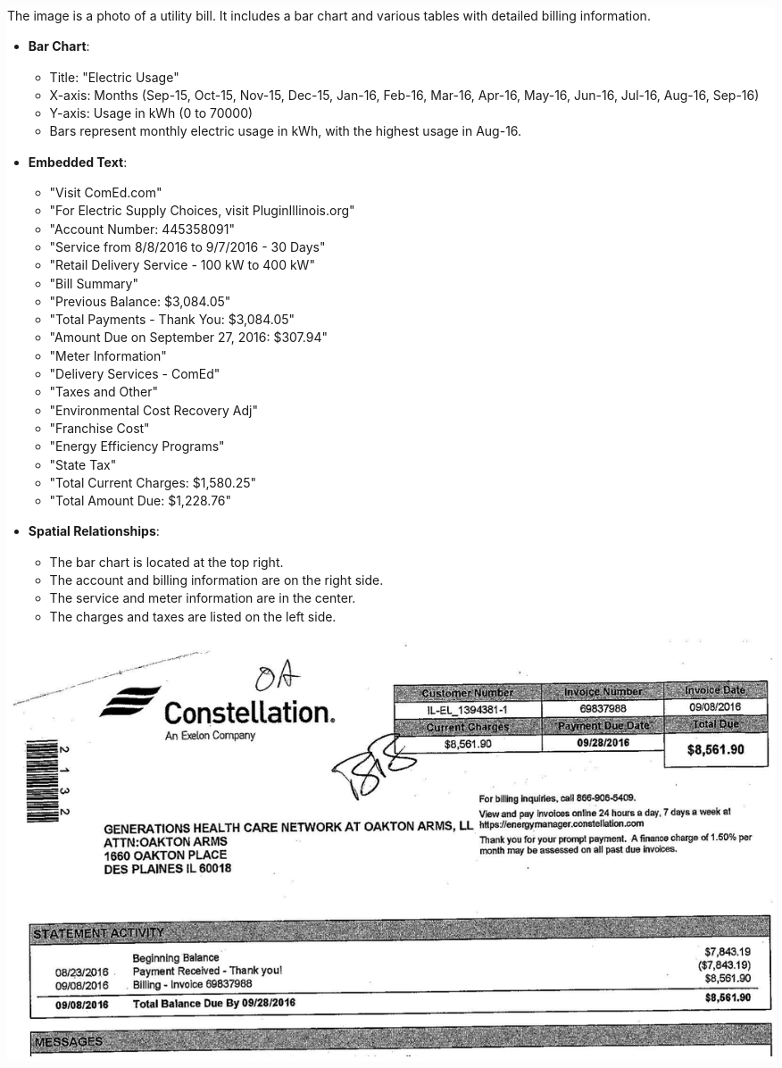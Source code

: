 The image is a photo of a utility bill. It includes a bar chart and various tables with detailed billing information.

- **Bar Chart**: 
  - Title: "Electric Usage"
  - X-axis: Months (Sep-15, Oct-15, Nov-15, Dec-15, Jan-16, Feb-16, Mar-16, Apr-16, May-16, Jun-16, Jul-16, Aug-16, Sep-16)
  - Y-axis: Usage in kWh (0 to 70000)
  - Bars represent monthly electric usage in kWh, with the highest usage in Aug-16.

- **Embedded Text**:
  - "Visit ComEd.com"
  - "For Electric Supply Choices, visit PluginIllinois.org"
  - "Account Number: 445358091"
  - "Service from 8/8/2016 to 9/7/2016 - 30 Days"
  - "Retail Delivery Service - 100 kW to 400 kW"
  - "Bill Summary"
  - "Previous Balance: $3,084.05"
  - "Total Payments - Thank You: $3,084.05"
  - "Amount Due on September 27, 2016: $307.94"
  - "Meter Information"
  - "Delivery Services - ComEd"
  - "Taxes and Other"
  - "Environmental Cost Recovery Adj"
  - "Franchise Cost"
  - "Energy Efficiency Programs"
  - "State Tax"
  - "Total Current Charges: $1,580.25"
  - "Total Amount Due: $1,228.76"

- **Spatial Relationships**:
  - The bar chart is located at the top right.
  - The account and billing information are on the right side.
  - The service and meter information are in the center.
  - The charges and taxes are listed on the left side.

![](images/img-15.jpeg)

